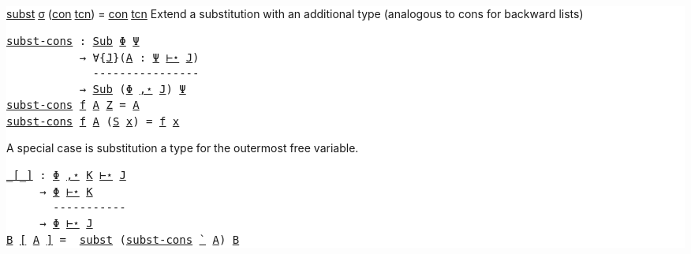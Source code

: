 <a id="4552" href="Type.RenamingSubstitution.html#4224" class="Function">subst</a> <a id="4558" href="Type.RenamingSubstitution.html#4558" class="Bound">σ</a> <a id="4560" class="Symbol">(</a><a id="4561" href="Type.html#2393" class="InductiveConstructor">con</a> <a id="4565" href="Type.RenamingSubstitution.html#4565" class="Bound">tcn</a><a id="4568" class="Symbol">)</a>   <a id="4572" class="Symbol">=</a> <a id="4574" href="Type.html#2393" class="InductiveConstructor">con</a> <a id="4578" href="Type.RenamingSubstitution.html#4565" class="Bound">tcn</a>
</pre>
Extend a substitution with an additional type (analogous to cons for
backward lists)

<pre class="Agda"><a id="subst-cons"></a><a id="4677" href="Type.RenamingSubstitution.html#4677" class="Function">subst-cons</a> <a id="4688" class="Symbol">:</a> <a id="4690" href="Type.RenamingSubstitution.html#3872" class="Function">Sub</a> <a id="4694" href="Type.html#1071" class="Generalizable">Φ</a> <a id="4696" href="Type.html#1073" class="Generalizable">Ψ</a>
           <a id="4709" class="Symbol">→</a> <a id="4711" class="Symbol">∀{</a><a id="4713" href="Type.RenamingSubstitution.html#4713" class="Bound">J</a><a id="4714" class="Symbol">}(</a><a id="4716" href="Type.RenamingSubstitution.html#4716" class="Bound">A</a> <a id="4718" class="Symbol">:</a> <a id="4720" href="Type.html#1073" class="Generalizable">Ψ</a> <a id="4722" href="Type.html#2004" class="Datatype Operator">⊢⋆</a> <a id="4725" href="Type.RenamingSubstitution.html#4713" class="Bound">J</a><a id="4726" class="Symbol">)</a>
             <a id="4741" class="Comment">----------------</a>
           <a id="4769" class="Symbol">→</a> <a id="4771" href="Type.RenamingSubstitution.html#3872" class="Function">Sub</a> <a id="4775" class="Symbol">(</a><a id="4776" href="Type.html#1071" class="Generalizable">Φ</a> <a id="4778" href="Type.html#981" class="InductiveConstructor Operator">,⋆</a> <a id="4781" href="Type.RenamingSubstitution.html#4713" class="Bound">J</a><a id="4782" class="Symbol">)</a> <a id="4784" href="Type.html#1073" class="Generalizable">Ψ</a>
<a id="4786" href="Type.RenamingSubstitution.html#4677" class="Function">subst-cons</a> <a id="4797" href="Type.RenamingSubstitution.html#4797" class="Bound">f</a> <a id="4799" href="Type.RenamingSubstitution.html#4799" class="Bound">A</a> <a id="4801" href="Type.html#1357" class="InductiveConstructor">Z</a> <a id="4803" class="Symbol">=</a> <a id="4805" href="Type.RenamingSubstitution.html#4799" class="Bound">A</a>
<a id="4807" href="Type.RenamingSubstitution.html#4677" class="Function">subst-cons</a> <a id="4818" href="Type.RenamingSubstitution.html#4818" class="Bound">f</a> <a id="4820" href="Type.RenamingSubstitution.html#4820" class="Bound">A</a> <a id="4822" class="Symbol">(</a><a id="4823" href="Type.html#1396" class="InductiveConstructor">S</a> <a id="4825" href="Type.RenamingSubstitution.html#4825" class="Bound">x</a><a id="4826" class="Symbol">)</a> <a id="4828" class="Symbol">=</a> <a id="4830" href="Type.RenamingSubstitution.html#4818" class="Bound">f</a> <a id="4832" href="Type.RenamingSubstitution.html#4825" class="Bound">x</a>
</pre>
A special case is substitution a type for the outermost free variable.

<pre class="Agda"><a id="_[_]"></a><a id="4915" href="Type.RenamingSubstitution.html#4915" class="Function Operator">_[_]</a> <a id="4920" class="Symbol">:</a> <a id="4922" href="Type.html#1071" class="Generalizable">Φ</a> <a id="4924" href="Type.html#981" class="InductiveConstructor Operator">,⋆</a> <a id="4927" href="Type.html#816" class="Generalizable">K</a> <a id="4929" href="Type.html#2004" class="Datatype Operator">⊢⋆</a> <a id="4932" href="Type.html#814" class="Generalizable">J</a>
     <a id="4939" class="Symbol">→</a> <a id="4941" href="Type.html#1071" class="Generalizable">Φ</a> <a id="4943" href="Type.html#2004" class="Datatype Operator">⊢⋆</a> <a id="4946" href="Type.html#816" class="Generalizable">K</a> 
       <a id="4956" class="Comment">-----------</a>
     <a id="4973" class="Symbol">→</a> <a id="4975" href="Type.html#1071" class="Generalizable">Φ</a> <a id="4977" href="Type.html#2004" class="Datatype Operator">⊢⋆</a> <a id="4980" href="Type.html#814" class="Generalizable">J</a>
<a id="4982" href="Type.RenamingSubstitution.html#4982" class="Bound">B</a> <a id="4984" href="Type.RenamingSubstitution.html#4915" class="Function Operator">[</a> <a id="4986" href="Type.RenamingSubstitution.html#4986" class="Bound">A</a> <a id="4988" href="Type.RenamingSubstitution.html#4915" class="Function Operator">]</a> <a id="4990" class="Symbol">=</a>  <a id="4993" href="Type.RenamingSubstitution.html#4224" class="Function">subst</a> <a id="4999" class="Symbol">(</a><a id="5000" href="Type.RenamingSubstitution.html#4677" class="Function">subst-cons</a> <a id="5011" href="Type.html#2038" class="InductiveConstructor">`</a> <a id="5013" href="Type.RenamingSubstitution.html#4986" class="Bound">A</a><a id="5014" class="Symbol">)</a> <a id="5016" href="Type.RenamingSubstitution.html#4982" class="Bound">B</a>
</pre>
